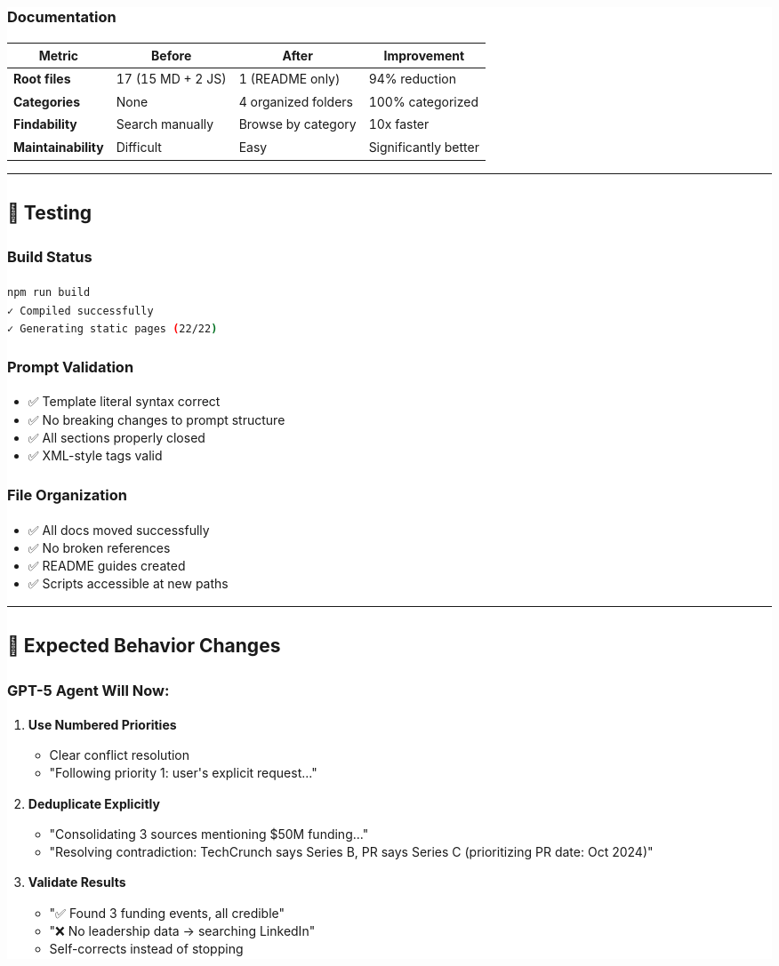 ### **Documentation**

| Metric | Before | After | Improvement |
|--------|--------|-------|-------------|
| **Root files** | 17 (15 MD + 2 JS) | 1 (README only) | 94% reduction |
| **Categories** | None | 4 organized folders | 100% categorized |
| **Findability** | Search manually | Browse by category | 10x faster |
| **Maintainability** | Difficult | Easy | Significantly better |

---

## 🧪 Testing

### **Build Status**
```bash
npm run build
✓ Compiled successfully
✓ Generating static pages (22/22)
```

### **Prompt Validation**
- ✅ Template literal syntax correct
- ✅ No breaking changes to prompt structure
- ✅ All sections properly closed
- ✅ XML-style tags valid

### **File Organization**
- ✅ All docs moved successfully
- ✅ No broken references
- ✅ README guides created
- ✅ Scripts accessible at new paths

---

## 🎯 Expected Behavior Changes

### **GPT-5 Agent Will Now**:

1. **Use Numbered Priorities**
   - Clear conflict resolution
   - "Following priority 1: user's explicit request..."

2. **Deduplicate Explicitly**
   - "Consolidating 3 sources mentioning $50M funding..."
   - "Resolving contradiction: TechCrunch says Series B, PR says Series C (prioritizing PR date: Oct 2024)"

3. **Validate Results**
   - "✅ Found 3 funding events, all credible"
   - "❌ No leadership data → searching LinkedIn"
   - Self-corrects instead of stopping
